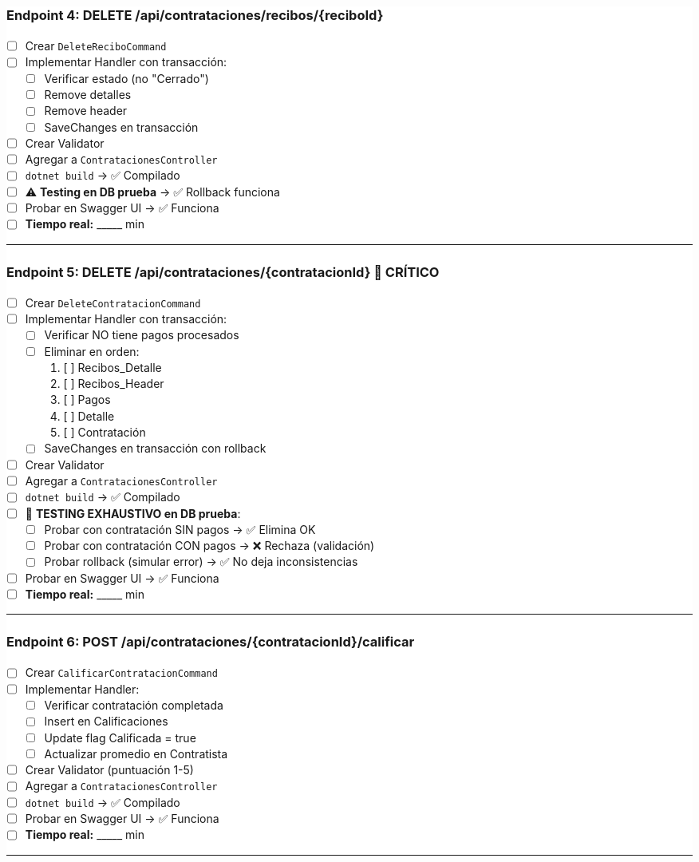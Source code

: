 
### Endpoint 4: DELETE /api/contrataciones/recibos/{reciboId}

- [ ] Crear `DeleteReciboCommand`
- [ ] Implementar Handler con transacción:
  - [ ] Verificar estado (no "Cerrado")
  - [ ] Remove detalles
  - [ ] Remove header
  - [ ] SaveChanges en transacción
- [ ] Crear Validator
- [ ] Agregar a `ContratacionesController`
- [ ] `dotnet build` → ✅ Compilado
- [ ] ⚠️ **Testing en DB prueba** → ✅ Rollback funciona
- [ ] Probar en Swagger UI → ✅ Funciona
- [ ] **Tiempo real:** _____ min

---

### Endpoint 5: DELETE /api/contrataciones/{contratacionId} 🔴 CRÍTICO

- [ ] Crear `DeleteContratacionCommand`
- [ ] Implementar Handler con transacción:
  - [ ] Verificar NO tiene pagos procesados
  - [ ] Eliminar en orden:
    1. [ ] Recibos_Detalle
    2. [ ] Recibos_Header
    3. [ ] Pagos
    4. [ ] Detalle
    5. [ ] Contratación
  - [ ] SaveChanges en transacción con rollback
- [ ] Crear Validator
- [ ] Agregar a `ContratacionesController`
- [ ] `dotnet build` → ✅ Compilado
- [ ] 🔴 **TESTING EXHAUSTIVO en DB prueba**:
  - [ ] Probar con contratación SIN pagos → ✅ Elimina OK
  - [ ] Probar con contratación CON pagos → ❌ Rechaza (validación)
  - [ ] Probar rollback (simular error) → ✅ No deja inconsistencias
- [ ] Probar en Swagger UI → ✅ Funciona
- [ ] **Tiempo real:** _____ min

---

### Endpoint 6: POST /api/contrataciones/{contratacionId}/calificar

- [ ] Crear `CalificarContratacionCommand`
- [ ] Implementar Handler:
  - [ ] Verificar contratación completada
  - [ ] Insert en Calificaciones
  - [ ] Update flag Calificada = true
  - [ ] Actualizar promedio en Contratista
- [ ] Crear Validator (puntuación 1-5)
- [ ] Agregar a `ContratacionesController`
- [ ] `dotnet build` → ✅ Compilado
- [ ] Probar en Swagger UI → ✅ Funciona
- [ ] **Tiempo real:** _____ min

---